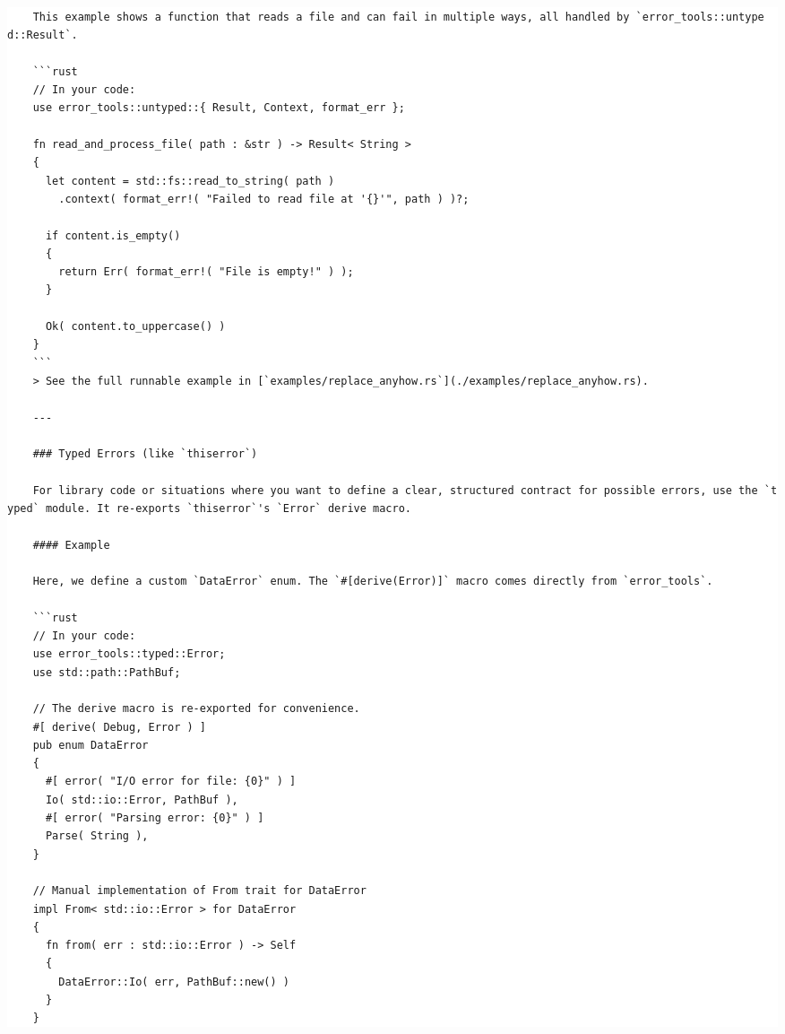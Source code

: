         This example shows a function that reads a file and can fail in multiple ways, all handled by `error_tools::untyped::Result`.

        ```rust
        // In your code:
        use error_tools::untyped::{ Result, Context, format_err };

        fn read_and_process_file( path : &str ) -> Result< String >
        {
          let content = std::fs::read_to_string( path )
            .context( format_err!( "Failed to read file at '{}'", path ) )?;

          if content.is_empty()
          {
            return Err( format_err!( "File is empty!" ) );
          }

          Ok( content.to_uppercase() )
        }
        ```
        > See the full runnable example in [`examples/replace_anyhow.rs`](./examples/replace_anyhow.rs).

        ---

        ### Typed Errors (like `thiserror`)

        For library code or situations where you want to define a clear, structured contract for possible errors, use the `typed` module. It re-exports `thiserror`'s `Error` derive macro.

        #### Example

        Here, we define a custom `DataError` enum. The `#[derive(Error)]` macro comes directly from `error_tools`.

        ```rust
        // In your code:
        use error_tools::typed::Error;
        use std::path::PathBuf;

        // The derive macro is re-exported for convenience.
        #[ derive( Debug, Error ) ]
        pub enum DataError
        {
          #[ error( "I/O error for file: {0}" ) ]
          Io( std::io::Error, PathBuf ),
          #[ error( "Parsing error: {0}" ) ]
          Parse( String ),
        }

        // Manual implementation of From trait for DataError
        impl From< std::io::Error > for DataError
        {
          fn from( err : std::io::Error ) -> Self
          {
            DataError::Io( err, PathBuf::new() )
          }
        }
